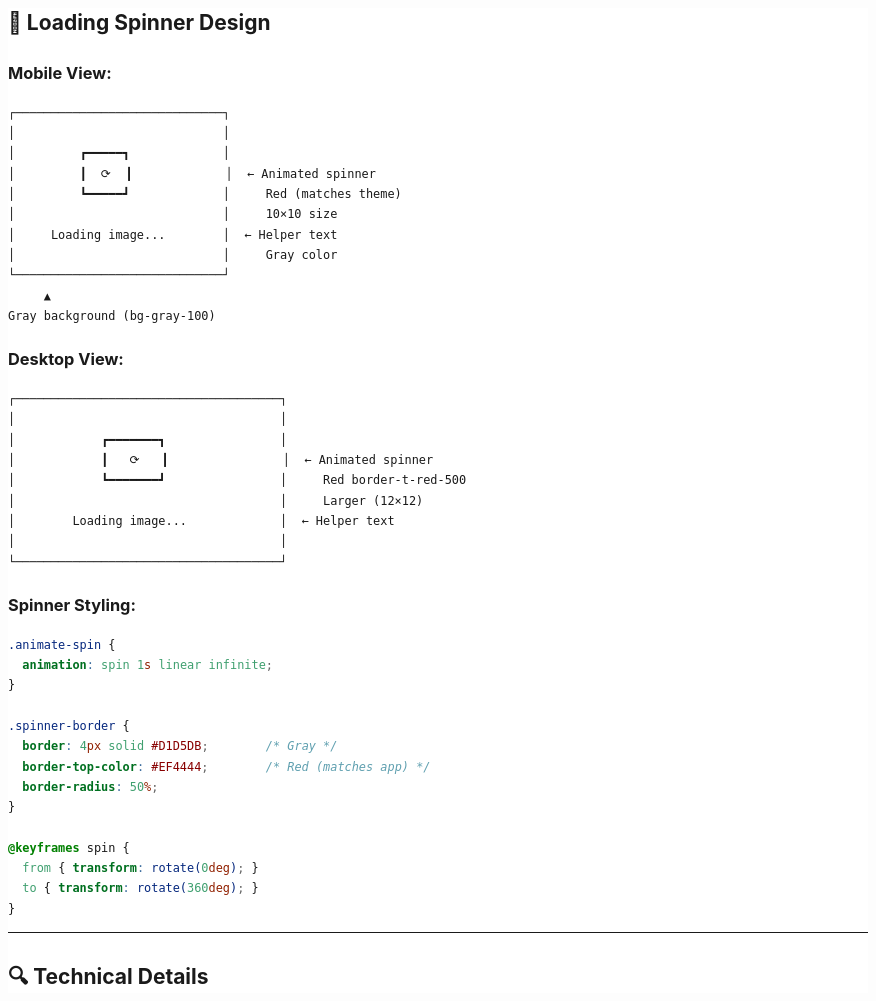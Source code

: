 
## 🎨 Loading Spinner Design

### Mobile View:
```
┌─────────────────────────────┐
│                             │
│         ┏━━━━━┓             │
│         ┃  ⟳  ┃             │  ← Animated spinner
│         ┗━━━━━┛             │     Red (matches theme)
│                             │     10×10 size
│     Loading image...        │  ← Helper text
│                             │     Gray color
└─────────────────────────────┘
     ▲
Gray background (bg-gray-100)
```

### Desktop View:
```
┌─────────────────────────────────────┐
│                                     │
│            ┏━━━━━━━┓                │
│            ┃   ⟳   ┃                │  ← Animated spinner
│            ┗━━━━━━━┛                │     Red border-t-red-500
│                                     │     Larger (12×12)
│        Loading image...             │  ← Helper text
│                                     │
└─────────────────────────────────────┘
```

### Spinner Styling:
```css
.animate-spin {
  animation: spin 1s linear infinite;
}

.spinner-border {
  border: 4px solid #D1D5DB;        /* Gray */
  border-top-color: #EF4444;        /* Red (matches app) */
  border-radius: 50%;
}

@keyframes spin {
  from { transform: rotate(0deg); }
  to { transform: rotate(360deg); }
}
```

---

## 🔍 Technical Details
